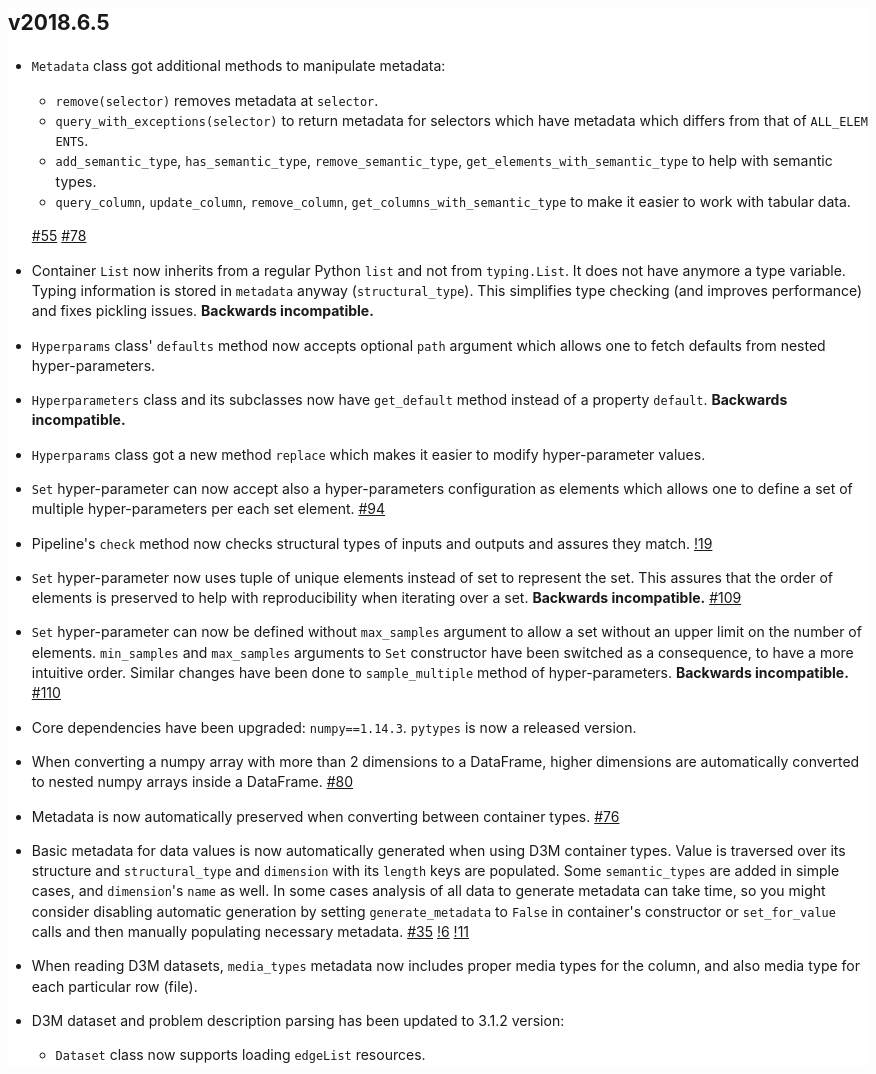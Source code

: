 ## v2018.6.5

* `Metadata` class got additional methods to manipulate metadata:
    * `remove(selector)` removes metadata at `selector`.
    * `query_with_exceptions(selector)` to return metadata for selectors which
      have metadata which differs from that of `ALL_ELEMENTS`.
    * `add_semantic_type`, `has_semantic_type`, `remove_semantic_type`,
      `get_elements_with_semantic_type` to help with semantic types.
    * `query_column`, `update_column`, `remove_column`, `get_columns_with_semantic_type`
      to make it easier to work with tabular data.

    [#55](https://gitlab.com/datadrivendiscovery/d3m/issues/55)
    [#78](https://gitlab.com/datadrivendiscovery/d3m/issues/78)

* Container `List` now inherits from a regular Python `list` and not from `typing.List`.
  It does not have anymore a type variable. Typing information is stored in `metadata`
  anyway (`structural_type`). This simplifies type checking (and improves performance)
  and fixes pickling issues.
  **Backwards incompatible.**
* `Hyperparams` class' `defaults` method now accepts optional `path` argument which
  allows one to fetch defaults from nested hyper-parameters.
* `Hyperparameters` class and its subclasses now have `get_default` method instead
  of a property `default`.
  **Backwards incompatible.**
* `Hyperparams` class got a new method `replace` which makes it easier to modify
  hyper-parameter values.
* `Set` hyper-parameter can now accept also a hyper-parameters configuration as elements
  which allows one to define a set of multiple hyper-parameters per each set element.
  [#94](https://gitlab.com/datadrivendiscovery/d3m/issues/94)
* Pipeline's `check` method now checks structural types of inputs and outputs and assures
  they match.
  [!19](https://gitlab.com/datadrivendiscovery/d3m/merge_requests/19)
* `Set` hyper-parameter now uses tuple of unique elements instead of set to represent the set.
  This assures that the order of elements is preserved to help with reproducibility when
  iterating over a set.
  **Backwards incompatible.**
  [#109](https://gitlab.com/datadrivendiscovery/d3m/issues/109)
* `Set` hyper-parameter can now be defined without `max_samples` argument to allow a set
  without an upper limit on the number of elements.
  `min_samples` and `max_samples` arguments to `Set` constructor have been switched as
  a consequence, to have a more intuitive order.
  Similar changes have been done to `sample_multiple` method of hyper-parameters.
  **Backwards incompatible.**
  [#110](https://gitlab.com/datadrivendiscovery/d3m/issues/110)
* Core dependencies have been upgraded: `numpy==1.14.3`. `pytypes` is now a released version.
* When converting a numpy array with more than 2 dimensions to a DataFrame, higher dimensions are
  automatically converted to nested numpy arrays inside a DataFrame.
  [#80](https://gitlab.com/datadrivendiscovery/d3m/issues/80)
* Metadata is now automatically preserved when converting between container types.
  [#76](https://gitlab.com/datadrivendiscovery/d3m/issues/76)
* Basic metadata for data values is now automatically generated when using D3M container types.
  Value is traversed over its structure and `structural_type` and `dimension` with its `length`
  keys are populated. Some `semantic_types` are added in simple cases, and `dimension`'s
  `name` as well. In some cases analysis of all data to generate metadata can take time,
  so you might consider disabling automatic generation by setting `generate_metadata`
  to `False` in container's constructor or `set_for_value` calls and then manually populating
  necessary metadata.
  [#35](https://gitlab.com/datadrivendiscovery/d3m/issues/35)
  [!6](https://gitlab.com/datadrivendiscovery/d3m/merge_requests/6)
  [!11](https://gitlab.com/datadrivendiscovery/d3m/merge_requests/11)
* When reading D3M datasets, `media_types` metadata now includes proper media types
  for the column, and also media type for each particular row (file).
* D3M dataset and problem description parsing has been updated to 3.1.2 version:
    * `Dataset` class now supports loading `edgeList` resources.